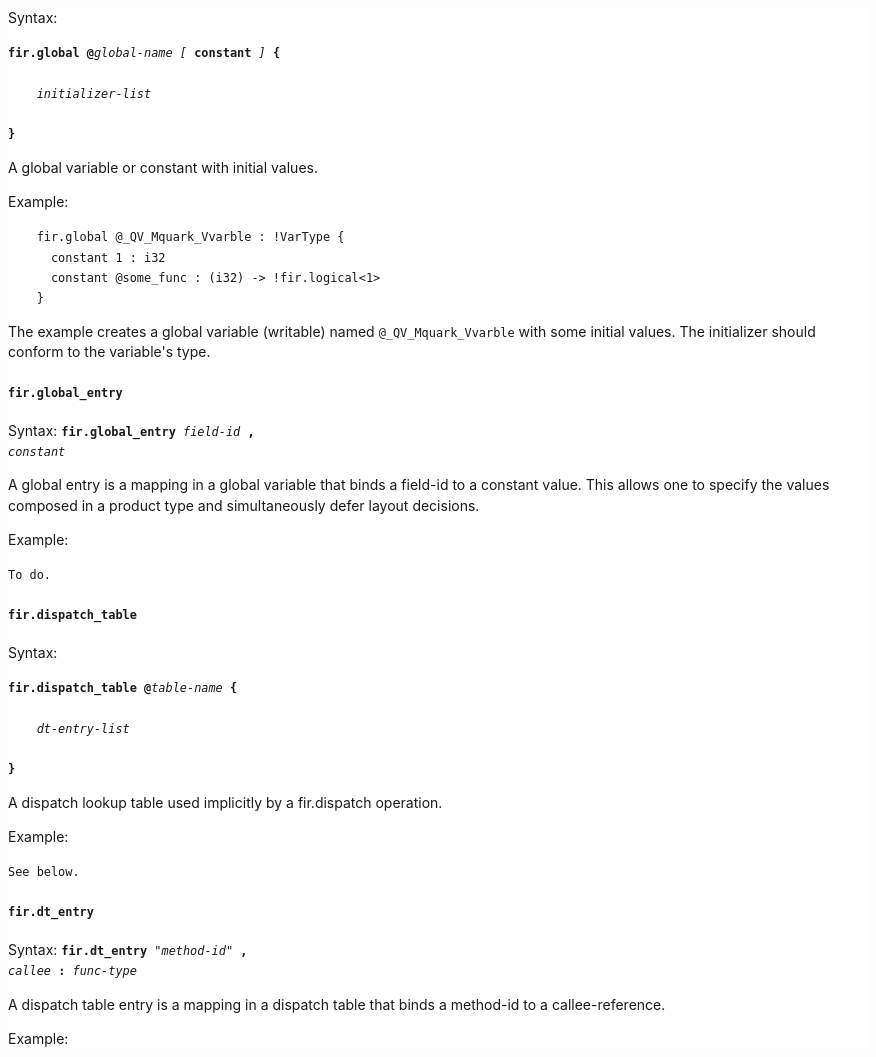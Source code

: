 Syntax:
<pre><code><b>fir.global @</b><em>global-name [</em> <b>constant</b> <em>]</em> <b>{</b><br>
&nbsp;&nbsp;&nbsp; <em>initializer-list</em><br>
<b>}</b>
</code></pre>

A global variable or constant with initial values.

Example:

```mlir
    fir.global @_QV_Mquark_Vvarble : !VarType {
      constant 1 : i32
      constant @some_func : (i32) -> !fir.logical<1>
    }
```

The example creates a global variable (writable) named
`@_QV_Mquark_Vvarble` with some initial values. The initializer should
conform to the variable's type.

#### `fir.global_entry`

Syntax:	<code><b>fir.global_entry</b> <em>field-id</em> <b>,</b> <em>constant</em></code>

A global entry is a mapping in a global variable that binds a field-id to a
constant value.  This allows one to specify the values composed in a
product type and simultaneously defer layout decisions.

Example:

    To do.

#### `fir.dispatch_table`


Syntax:
<pre><code><b>fir.dispatch_table @</b><em>table-name</em> <b>{</b><br>
&nbsp;&nbsp;&nbsp; <em>dt-entry-list</em><br>
<b>}</b>
</code></pre>

A dispatch lookup table used implicitly by a fir.dispatch operation.

Example:

    See below.


#### `fir.dt_entry`

Syntax:	<code><b>fir.dt_entry</b> "<em>method-id</em>" <b>,</b> <em>callee</em> <b>:</b> <em>func-type</em></code>


A dispatch table entry is a mapping in a dispatch table that binds a
method-id to a callee-reference.


Example:
